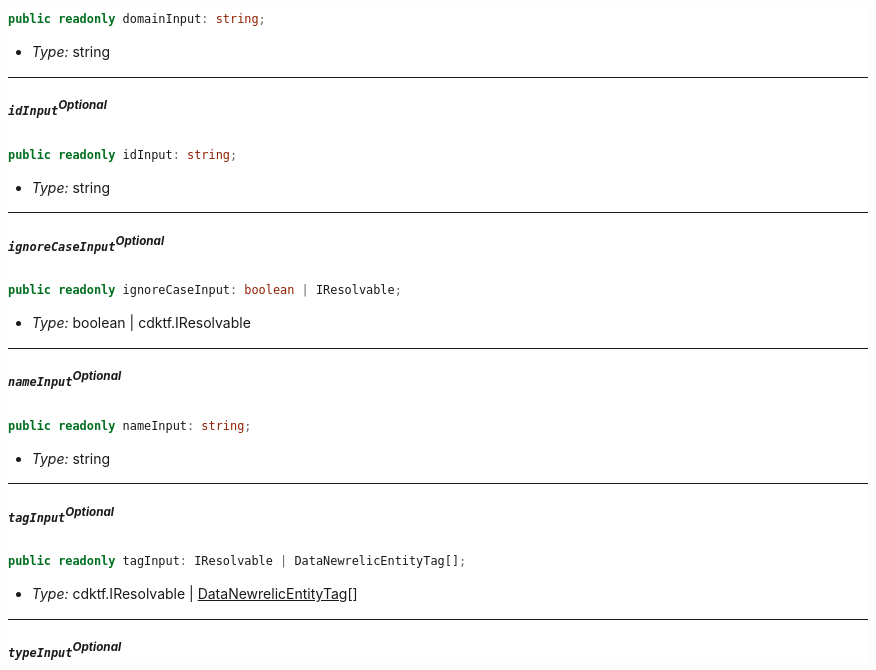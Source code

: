 ```typescript
public readonly domainInput: string;
```

- *Type:* string

---

##### `idInput`<sup>Optional</sup> <a name="idInput" id="@cdktf/provider-newrelic.dataNewrelicEntity.DataNewrelicEntity.property.idInput"></a>

```typescript
public readonly idInput: string;
```

- *Type:* string

---

##### `ignoreCaseInput`<sup>Optional</sup> <a name="ignoreCaseInput" id="@cdktf/provider-newrelic.dataNewrelicEntity.DataNewrelicEntity.property.ignoreCaseInput"></a>

```typescript
public readonly ignoreCaseInput: boolean | IResolvable;
```

- *Type:* boolean | cdktf.IResolvable

---

##### `nameInput`<sup>Optional</sup> <a name="nameInput" id="@cdktf/provider-newrelic.dataNewrelicEntity.DataNewrelicEntity.property.nameInput"></a>

```typescript
public readonly nameInput: string;
```

- *Type:* string

---

##### `tagInput`<sup>Optional</sup> <a name="tagInput" id="@cdktf/provider-newrelic.dataNewrelicEntity.DataNewrelicEntity.property.tagInput"></a>

```typescript
public readonly tagInput: IResolvable | DataNewrelicEntityTag[];
```

- *Type:* cdktf.IResolvable | <a href="#@cdktf/provider-newrelic.dataNewrelicEntity.DataNewrelicEntityTag">DataNewrelicEntityTag</a>[]

---

##### `typeInput`<sup>Optional</sup> <a name="typeInput" id="@cdktf/provider-newrelic.dataNewrelicEntity.DataNewrelicEntity.property.typeInput"></a>

